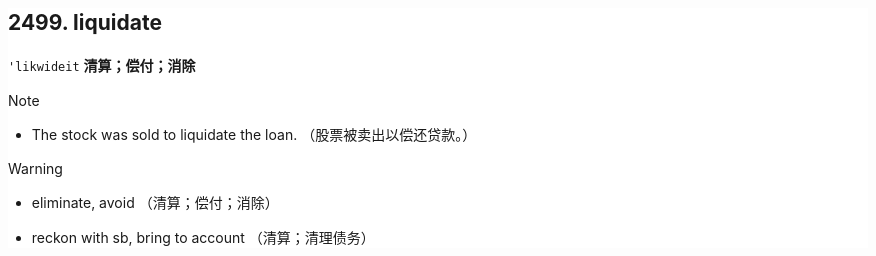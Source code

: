 ## 2499. liquidate

`'likwideit`  **清算；偿付；消除**

> [!NOTE]
>
> - The stock was sold to liquidate the loan. （股票被卖出以偿还贷款。）
>

> [!WARNING]
>
> - eliminate, avoid （清算；偿付；消除）
>
> - reckon with sb, bring to account （清算；清理债务）
>


